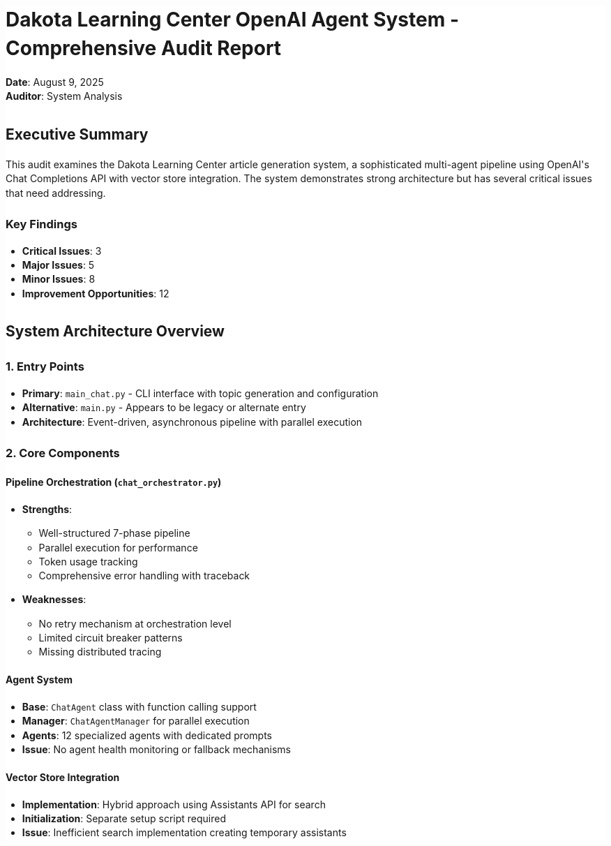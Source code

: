 # Dakota Learning Center OpenAI Agent System - Comprehensive Audit Report

**Date**: August 9, 2025  
**Auditor**: System Analysis

## Executive Summary

This audit examines the Dakota Learning Center article generation system, a sophisticated multi-agent pipeline using OpenAI's Chat Completions API with vector store integration. The system demonstrates strong architecture but has several critical issues that need addressing.

### Key Findings
- **Critical Issues**: 3
- **Major Issues**: 5
- **Minor Issues**: 8
- **Improvement Opportunities**: 12

## System Architecture Overview

### 1. **Entry Points**
- **Primary**: `main_chat.py` - CLI interface with topic generation and configuration
- **Alternative**: `main.py` - Appears to be legacy or alternate entry
- **Architecture**: Event-driven, asynchronous pipeline with parallel execution

### 2. **Core Components**

#### Pipeline Orchestration (`chat_orchestrator.py`)
- **Strengths**:
  - Well-structured 7-phase pipeline
  - Parallel execution for performance
  - Token usage tracking
  - Comprehensive error handling with traceback
  
- **Weaknesses**:
  - No retry mechanism at orchestration level
  - Limited circuit breaker patterns
  - Missing distributed tracing

#### Agent System
- **Base**: `ChatAgent` class with function calling support
- **Manager**: `ChatAgentManager` for parallel execution
- **Agents**: 12 specialized agents with dedicated prompts
- **Issue**: No agent health monitoring or fallback mechanisms

#### Vector Store Integration
- **Implementation**: Hybrid approach using Assistants API for search
- **Initialization**: Separate setup script required
- **Issue**: Inefficient search implementation creating temporary assistants
